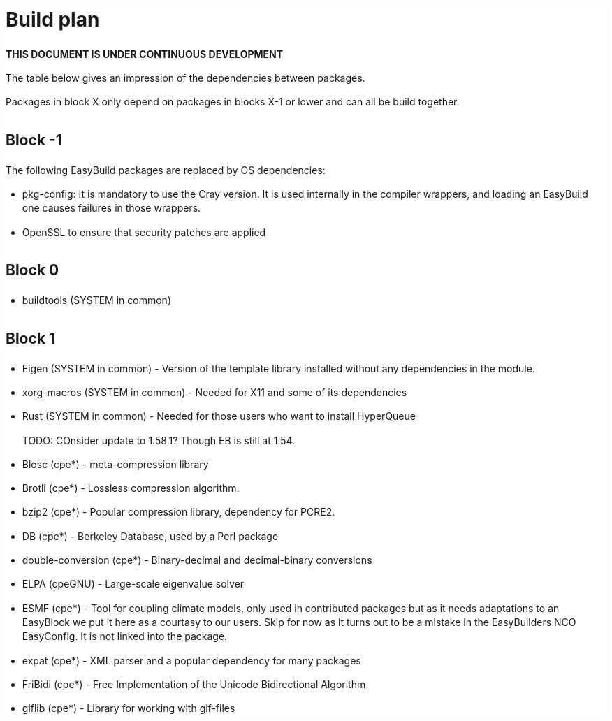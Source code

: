 # Build plan

**THIS DOCUMENT IS UNDER CONTINUOUS DEVELOPMENT**

The table below gives an impression of the dependencies between packages.

Packages in block X only depend on packages in blocks X-1 or lower and can all
be build together.

## Block -1

The following EasyBuild packages are replaced by OS dependencies:

  * pkg-config: It is mandatory to use the Cray version. It is used internally
    in the compiler wrappers, and loading an EasyBuild one causes failures in
    those wrappers.

  * OpenSSL to ensure that security patches are applied


## Block 0

  * buildtools (SYSTEM in common)


## Block 1

  * Eigen (SYSTEM in common) - Version of the template library installed without
    any dependencies in the module.

  * xorg-macros (SYSTEM in common) - Needed for X11 and some of its dependencies

  * Rust (SYSTEM in common) - Needed for those users who want to install HyperQueue

    TODO: COnsider update to 1.58.1? Though EB is still at 1.54.

  * Blosc (cpe*) - meta-compression library

  * Brotli (cpe*) - Lossless compression algorithm.

  * bzip2 (cpe*) - Popular compression library, dependency for PCRE2.

  * DB (cpe*) - Berkeley Database, used by a Perl package

  * double-conversion (cpe*) - Binary-decimal and decimal-binary conversions

  * ELPA (cpeGNU) - Large-scale eigenvalue solver

  * ESMF (cpe*) - Tool for coupling climate models, only used in contributed
    packages but as it needs adaptations to an EasyBlock we put it here as a
    courtasy to our users. Skip for now as it turns out to be a mistake in
    the EasyBuilders NCO EasyConfig. It is not linked into the package.

  * expat (cpe*) - XML parser and a popular dependency for many packages

  * FriBidi (cpe*) - Free Implementation of the Unicode Bidirectional Algorithm

  * giflib (cpe*) - Library for working with gif-files
